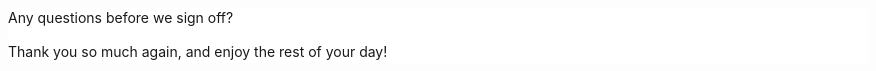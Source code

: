Any questions before we sign off?

Thank you so much again, and enjoy the rest of your day!

[downloading a statement]: https://github.com/department-of-veterans-affairs/va.gov-team/blob/master/products/Debt%20Resolution/Medical_Copays/research/uat-nov-2021/conversation-guide.md#downloading-a-statement----4-minutes
[post-task interview]: https://github.com/department-of-veterans-affairs/va.gov-team/blob/master/products/Debt%20Resolution/Medical_Copays/research/uat-nov-2021/conversation-guide.md#post-task-interview---1-minute
[closing statements]: https://github.com/department-of-veterans-affairs/va.gov-team/blob/master/products/Debt%20Resolution/Medical_Copays/research/uat-nov-2021/conversation-guide.md#thank-you-and-closing---1-minute

